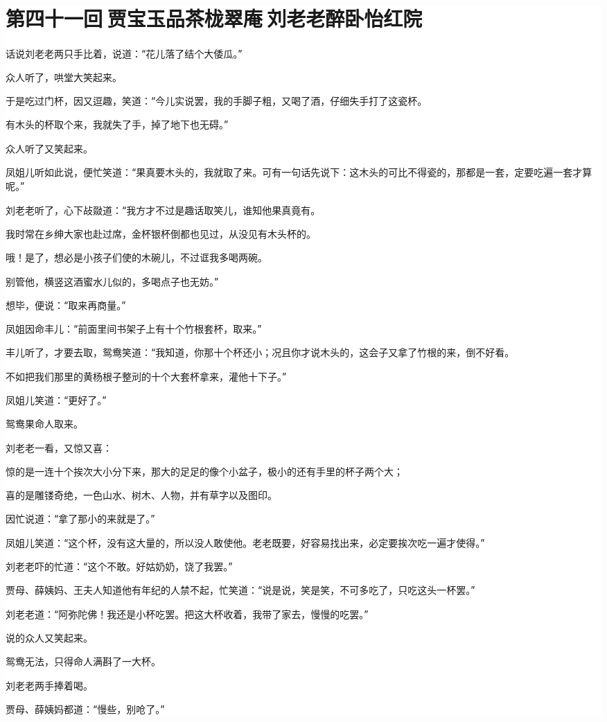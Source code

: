 <head>
  <meta charset="UTF-8">
  <link rel="stylesheet" type="text/css" href="..\PageRendering\pageExtensionStyles.css">
</head>

# 第四十一回 贾宝玉品茶栊翠庵 刘老老醉卧怡红院

话说刘老老两只手比着，说道：“花儿落了结个大倭瓜。”

众人听了，哄堂大笑起来。

于是吃过门杯，因又逗趣，笑道：“今儿实说罢，我的手脚子粗，又喝了酒，仔细失手打了这瓷杯。

有木头的杯取个来，我就失了手，掉了地下也无碍。”

众人听了又笑起来。

凤姐儿听如此说，便忙笑道：“果真要木头的，我就取了来。可有一句话先说下：这木头的可比不得瓷的，那都是一套，定要吃遍一套才算呢。”

刘老老听了，心下敁敠道：“我方才不过是趣话取笑儿，谁知他果真竟有。

我时常在乡绅大家也赴过席，金杯银杯倒都也见过，从没见有木头杯的。

哦！是了，想必是小孩子们使的木碗儿，不过诓我多喝两碗。

别管他，横竖这酒蜜水儿似的，多喝点子也无妨。”

想毕，便说：“取来再商量。”

凤姐因命丰儿：“前面里间书架子上有十个竹根套杯，取来。”

丰儿听了，才要去取，鸳鸯笑道：“我知道，你那十个杯还小；况且你才说木头的，这会子又拿了竹根的来，倒不好看。

不如把我们那里的黄杨根子整刓的十个大套杯拿来，灌他十下子。”

凤姐儿笑道：“更好了。”

鸳鸯果命人取来。

刘老老一看，又惊又喜：

惊的是一连十个挨次大小分下来，那大的足足的像个小盆子，极小的还有手里的杯子两个大；

喜的是雕镂奇绝，一色山水、树木、人物，并有草字以及图印。

因忙说道：“拿了那小的来就是了。”

凤姐儿笑道：“这个杯，没有这大量的，所以没人敢使他。老老既要，好容易找出来，必定要挨次吃一遍才使得。”

刘老老吓的忙道：“这个不敢。好姑奶奶，饶了我罢。”

贾母、薛姨妈、王夫人知道他有年纪的人禁不起，忙笑道：“说是说，笑是笑，不可多吃了，只吃这头一杯罢。”

刘老老道：“阿弥陀佛！我还是小杯吃罢。把这大杯收着，我带了家去，慢慢的吃罢。”

说的众人又笑起来。

鸳鸯无法，只得命人满斟了一大杯。

刘老老两手捧着喝。

贾母、薛姨妈都道：“慢些，别呛了。”

